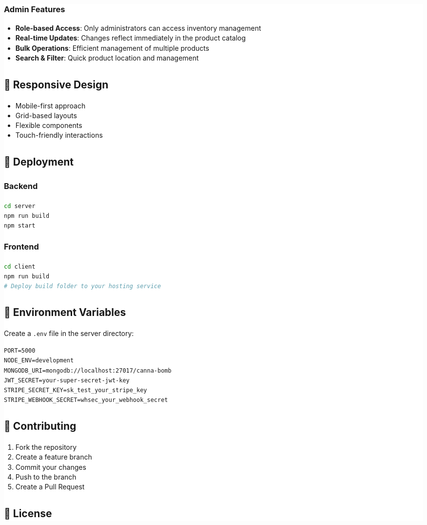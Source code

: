 ### Admin Features
- **Role-based Access**: Only administrators can access inventory management
- **Real-time Updates**: Changes reflect immediately in the product catalog
- **Bulk Operations**: Efficient management of multiple products
- **Search & Filter**: Quick product location and management

## 📱 Responsive Design

- Mobile-first approach
- Grid-based layouts
- Flexible components
- Touch-friendly interactions

## 🚀 Deployment

### Backend
```bash
cd server
npm run build
npm start
```

### Frontend
```bash
cd client
npm run build
# Deploy build folder to your hosting service
```

## 📝 Environment Variables

Create a `.env` file in the server directory:

```env
PORT=5000
NODE_ENV=development
MONGODB_URI=mongodb://localhost:27017/canna-bomb
JWT_SECRET=your-super-secret-jwt-key
STRIPE_SECRET_KEY=sk_test_your_stripe_key
STRIPE_WEBHOOK_SECRET=whsec_your_webhook_secret
```

## 🤝 Contributing

1. Fork the repository
2. Create a feature branch
3. Commit your changes
4. Push to the branch
5. Create a Pull Request

## 📄 License
